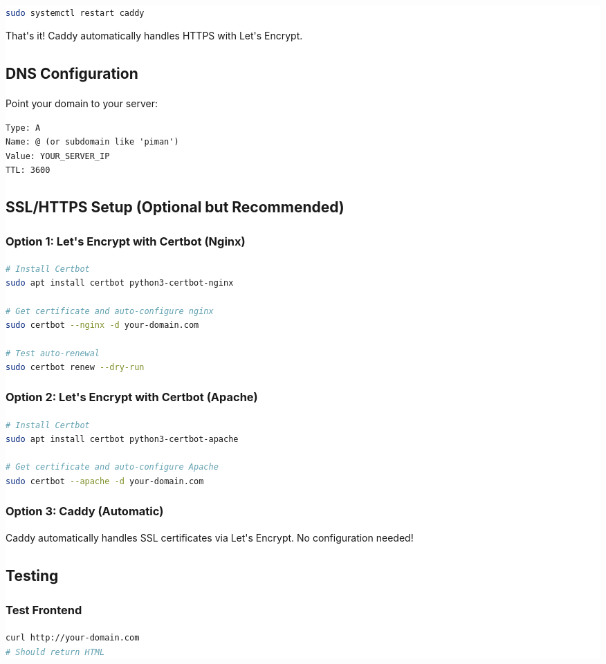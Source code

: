 ```bash
sudo systemctl restart caddy
```

That's it! Caddy automatically handles HTTPS with Let's Encrypt.

## DNS Configuration

Point your domain to your server:

```
Type: A
Name: @ (or subdomain like 'piman')
Value: YOUR_SERVER_IP
TTL: 3600
```

## SSL/HTTPS Setup (Optional but Recommended)

### Option 1: Let's Encrypt with Certbot (Nginx)

```bash
# Install Certbot
sudo apt install certbot python3-certbot-nginx

# Get certificate and auto-configure nginx
sudo certbot --nginx -d your-domain.com

# Test auto-renewal
sudo certbot renew --dry-run
```

### Option 2: Let's Encrypt with Certbot (Apache)

```bash
# Install Certbot
sudo apt install certbot python3-certbot-apache

# Get certificate and auto-configure Apache
sudo certbot --apache -d your-domain.com
```

### Option 3: Caddy (Automatic)

Caddy automatically handles SSL certificates via Let's Encrypt. No configuration needed!

## Testing

### Test Frontend
```bash
curl http://your-domain.com
# Should return HTML
```
